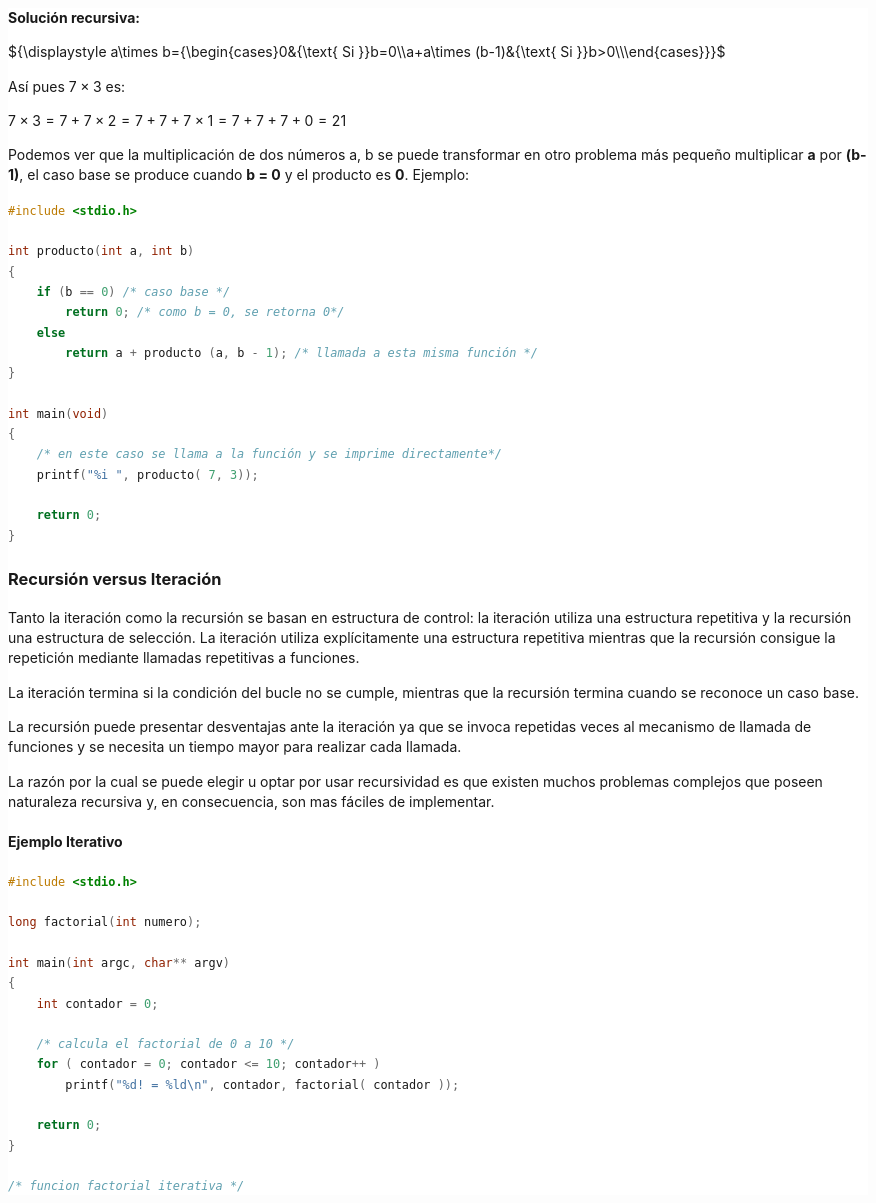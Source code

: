 **Solución recursiva:**

${\displaystyle a\times b={\begin{cases}0&{\text{ Si }}b=0\\a+a\times (b-1)&{\text{ Si }}b>0\\\end{cases}}}$

Así pues ${\displaystyle 7\times 3}$ es:

${\displaystyle 7\times 3=7+7\times 2=7+7+7\times 1=7+7+7+0=21}$

Podemos ver que la multiplicación de dos números a, b se puede transformar en otro problema más pequeño multiplicar **a** por **(b-1)**, el caso base se produce cuando **b = 0** y el producto es **0**. Ejemplo:

```c
#include <stdio.h>

int producto(int a, int b)
{
	if (b == 0) /* caso base */
		return 0; /* como b = 0, se retorna 0*/
	else
		return a + producto (a, b - 1); /* llamada a esta misma función */
}

int main(void)
{
	/* en este caso se llama a la función y se imprime directamente*/
	printf("%i ", producto( 7, 3));

	return 0;
}
```

### Recursión versus Iteración

Tanto la iteración como la recursión se basan en estructura de control: la iteración utiliza una estructura repetitiva y la recursión una estructura de selección. La iteración utiliza explícitamente una estructura repetitiva mientras que la recursión consigue la repetición mediante llamadas repetitivas a funciones.

La iteración termina si la condición del bucle no se cumple, mientras que la recursión termina cuando se reconoce un caso base.

La recursión puede presentar desventajas ante la iteración ya que se invoca repetidas veces al mecanismo de llamada de funciones y se necesita un tiempo mayor para realizar cada llamada.

La razón por la cual se puede elegir u optar por usar recursividad es que existen muchos problemas complejos que poseen naturaleza recursiva y, en consecuencia, son mas fáciles de implementar.

#### Ejemplo Iterativo

```c
#include <stdio.h>

long factorial(int numero);

int main(int argc, char** argv)
{
	int contador = 0;

	/* calcula el factorial de 0 a 10 */
	for ( contador = 0; contador <= 10; contador++ )
		printf("%d! = %ld\n", contador, factorial( contador ));

	return 0;
}

/* funcion factorial iterativa */
```